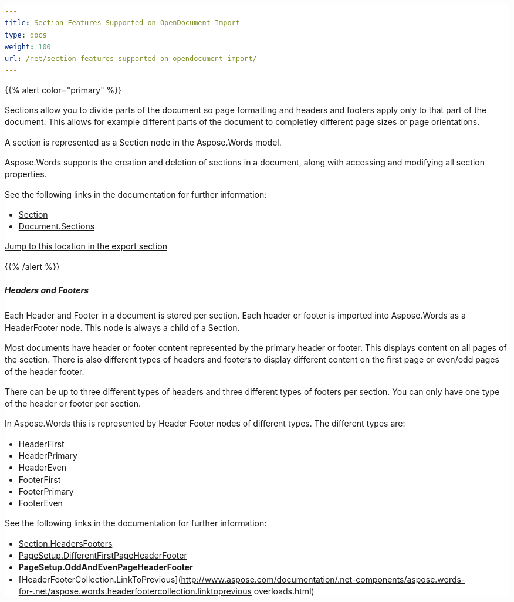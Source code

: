 ```yaml
---
title: Section Features Supported on OpenDocument Import
type: docs
weight: 100
url: /net/section-features-supported-on-opendocument-import/
---
```


{{% alert color="primary" %}} 

Sections allow you to divide parts of the document so page formatting and headers and footers apply only to that part of the document. This allows for example different parts of the document to completley different page sizes or page orientations.

A section is represented as a Section node in the Aspose.Words model.

Aspose.Words supports the creation and deletion of sections in a document, along with accessing and modifying all section properties.

See the following links in the documentation for further information:

- [Section](http://www.aspose.com/documentation/.net-components/aspose.words-for-.net/aspose.words.section.html)
- [Document.Sections](http://www.aspose.com/documentation/.net-components/aspose.words-for-.net/aspose.words.document.sections.html)

[Jump to this location in the export section](/pages/createpage.action?spaceKey=wordsnet&title=Odt+Export&linkCreation=true&fromPageId=2595956)

{{% /alert %}} 
##### **Headers and Footers**
Each Header and Footer in a document is stored per section. Each header or footer is imported into Aspose.Words as a HeaderFooter node. This node is always a child of a Section. 

Most documents have header or footer content represented by the primary header or footer. This displays content on all pages of the section. There is also different types of headers and footers to display different content on the first page or even/odd pages of the header footer.

There can be up to three different types of headers and three different types of footers per section. You can only have one type of the header or footer per section.

In Aspose.Words this is represented by Header Footer nodes of different types. The different types are:

- HeaderFirst
- HeaderPrimary
- HeaderEven
- FooterFirst
- FooterPrimary
- FooterEven

See the following links in the documentation for further information:

- [Section.HeadersFooters](http://www.aspose.com/documentation/.net-components/aspose.words-for-.net/aspose.words.section.headersfooters.html)
- [PageSetup.DifferentFirstPageHeaderFooter](http://www.aspose.com/documentation/.net-components/aspose.words-for-.net/aspose.words.pagesetup.differentfirstpageheaderfooter.html)
- **PageSetup.OddAndEvenPageHeaderFooter**
- [HeaderFooterCollection.LinkToPrevious](http://www.aspose.com/documentation/.net-components/aspose.words-for-.net/aspose.words.headerfootercollection.linktoprevious overloads.html)
